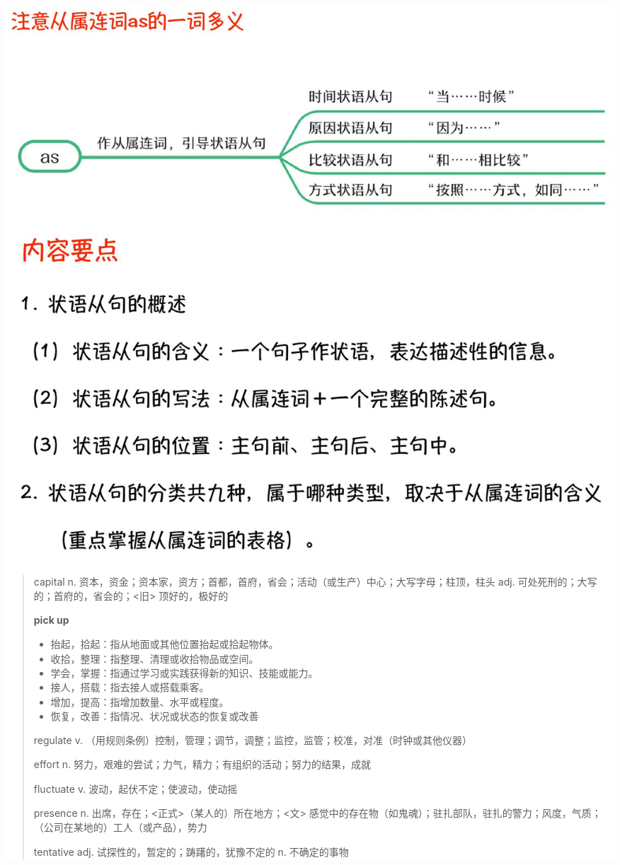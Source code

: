 ![](assets\状语从句-as.png)

![](assets\状语从句-总结.png)

>capital n. 资本，资金；资本家，资方；首都，首府，省会；活动（或生产）中心；大写字母；柱顶，柱头 adj. 可处死刑的；大写的；首府的，省会的；<旧> 顶好的，极好的
>
>**pick up**
>
>* 抬起，拾起：指从地面或其他位置抬起或拾起物体。
>* 收拾，整理：指整理、清理或收拾物品或空间。
>* 学会，掌握：指通过学习或实践获得新的知识、技能或能力。
>* 接人，搭载：指去接人或搭载乘客。
>* 增加，提高：指增加数量、水平或程度。
>* 恢复，改善：指情况、状况或状态的恢复或改善
>
>regulate v. （用规则条例）控制，管理；调节，调整；监控，监管；校准，对准（时钟或其他仪器）
>
>effort n. 努力，艰难的尝试；力气，精力；有组织的活动；努力的结果，成就
>
>fluctuate v. 波动，起伏不定；使波动，使动摇
>
>presence n. 出席，存在；<正式>（某人的）所在地方；<文> 感觉中的存在物（如鬼魂）；驻扎部队，驻扎的警力；风度，气质；（公司在某地的）工人（或产品），势力
>
>tentative adj. 试探性的，暂定的；踌躇的，犹豫不定的 n. 不确定的事物
>